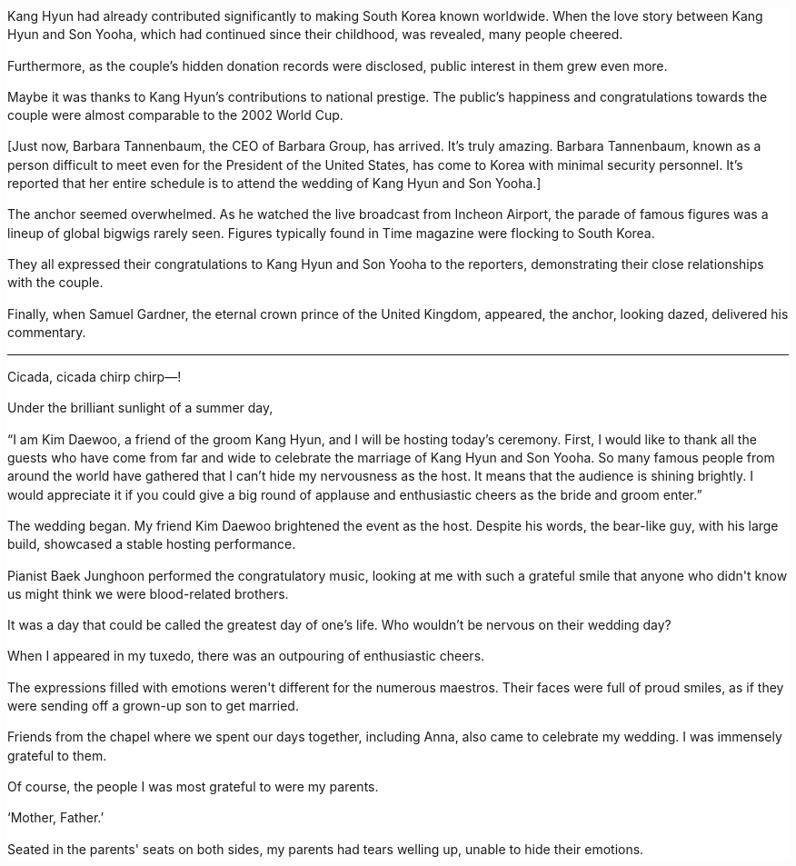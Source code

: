 Kang Hyun had already contributed significantly to making South Korea known worldwide. When the love story between Kang Hyun and Son Yooha, which had continued since their childhood, was revealed, many people cheered.

Furthermore, as the couple’s hidden donation records were disclosed, public interest in them grew even more.

Maybe it was thanks to Kang Hyun’s contributions to national prestige. The public’s happiness and congratulations towards the couple were almost comparable to the 2002 World Cup.

[Just now, Barbara Tannenbaum, the CEO of Barbara Group, has arrived. It’s truly amazing. Barbara Tannenbaum, known as a person difficult to meet even for the President of the United States, has come to Korea with minimal security personnel. It’s reported that her entire schedule is to attend the wedding of Kang Hyun and Son Yooha.]

The anchor seemed overwhelmed. As he watched the live broadcast from Incheon Airport, the parade of famous figures was a lineup of global bigwigs rarely seen. Figures typically found in Time magazine were flocking to South Korea.

They all expressed their congratulations to Kang Hyun and Son Yooha to the reporters, demonstrating their close relationships with the couple.

Finally, when Samuel Gardner, the eternal crown prince of the United Kingdom, appeared, the anchor, looking dazed, delivered his commentary.

* * *

Cicada, cicada chirp chirp―!

Under the brilliant sunlight of a summer day,

“I am Kim Daewoo, a friend of the groom Kang Hyun, and I will be hosting today’s ceremony. First, I would like to thank all the guests who have come from far and wide to celebrate the marriage of Kang Hyun and Son Yooha. So many famous people from around the world have gathered that I can’t hide my nervousness as the host. It means that the audience is shining brightly. I would appreciate it if you could give a big round of applause and enthusiastic cheers as the bride and groom enter.”

The wedding began. My friend Kim Daewoo brightened the event as the host. Despite his words, the bear-like guy, with his large build, showcased a stable hosting performance.

Pianist Baek Junghoon performed the congratulatory music, looking at me with such a grateful smile that anyone who didn't know us might think we were blood-related brothers.

It was a day that could be called the greatest day of one’s life. Who wouldn’t be nervous on their wedding day?

When I appeared in my tuxedo, there was an outpouring of enthusiastic cheers.

The expressions filled with emotions weren't different for the numerous maestros. Their faces were full of proud smiles, as if they were sending off a grown-up son to get married.

Friends from the chapel where we spent our days together, including Anna, also came to celebrate my wedding. I was immensely grateful to them.

Of course, the people I was most grateful to were my parents.

‘Mother, Father.’

Seated in the parents' seats on both sides, my parents had tears welling up, unable to hide their emotions.

